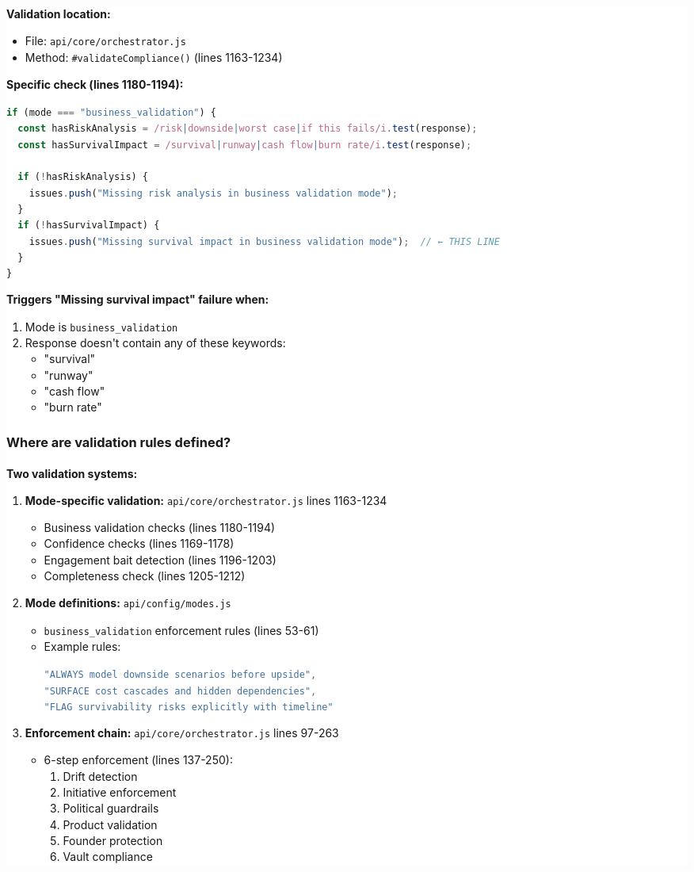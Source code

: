 **Validation location:**
- File: `api/core/orchestrator.js`
- Method: `#validateCompliance()` (lines 1163-1234)

**Specific check (lines 1180-1194):**
```javascript
if (mode === "business_validation") {
  const hasRiskAnalysis = /risk|downside|worst case|if this fails/i.test(response);
  const hasSurvivalImpact = /survival|runway|cash flow|burn rate/i.test(response);

  if (!hasRiskAnalysis) {
    issues.push("Missing risk analysis in business validation mode");
  }
  if (!hasSurvivalImpact) {
    issues.push("Missing survival impact in business validation mode");  // ← THIS LINE
  }
}
```

**Triggers "Missing survival impact" failure when:**
1. Mode is `business_validation`
2. Response doesn't contain any of these keywords:
   - "survival"
   - "runway"
   - "cash flow"
   - "burn rate"

### Where are validation rules defined?

**Two validation systems:**

1. **Mode-specific validation:** `api/core/orchestrator.js` lines 1163-1234
   - Business validation checks (lines 1180-1194)
   - Confidence checks (lines 1169-1178)
   - Engagement bait detection (lines 1196-1203)
   - Completeness check (lines 1205-1212)

2. **Mode definitions:** `api/config/modes.js`
   - `business_validation` enforcement rules (lines 53-61)
   - Example rules:
     ```javascript
     "ALWAYS model downside scenarios before upside",
     "SURFACE cost cascades and hidden dependencies",
     "FLAG survivability risks explicitly with timeline"
     ```

3. **Enforcement chain:** `api/core/orchestrator.js` lines 97-263
   - 6-step enforcement (lines 137-250):
     1. Drift detection
     2. Initiative enforcement
     3. Political guardrails
     4. Product validation
     5. Founder protection
     6. Vault compliance
